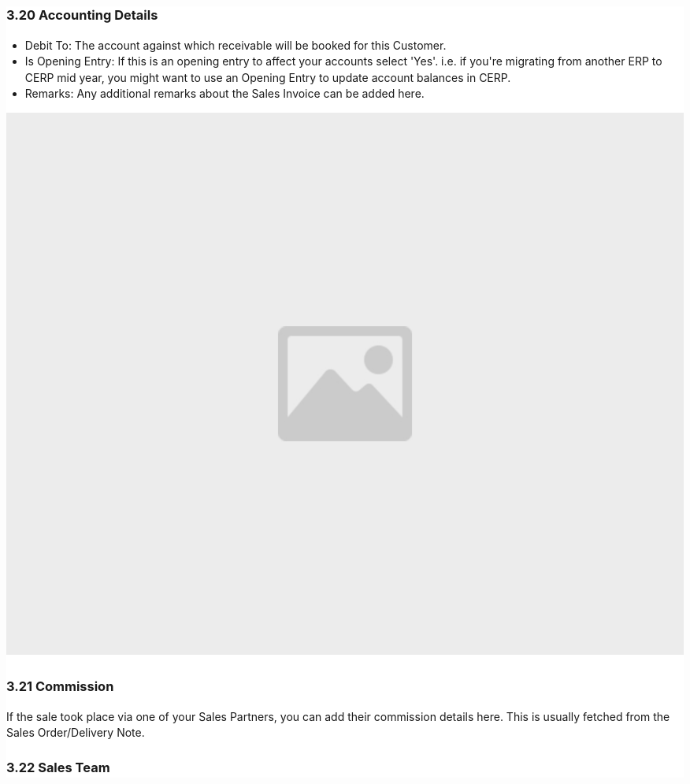 ### 3.20 Accounting Details

- Debit To: The account against which receivable will be booked for this Customer.
- Is Opening Entry: If this is an opening entry to affect your accounts select 'Yes'. i.e. if you're migrating from another ERP to CERP mid year, you might want to use an Opening Entry to update account balances in CERP.
- Remarks: Any additional remarks about the Sales Invoice can be added here.

![image](images/image.jpg)

### 3.21 Commission

If the sale took place via one of your Sales Partners, you can add their commission details here. This is usually fetched from the Sales Order/Delivery Note.

### 3.22 Sales Team
